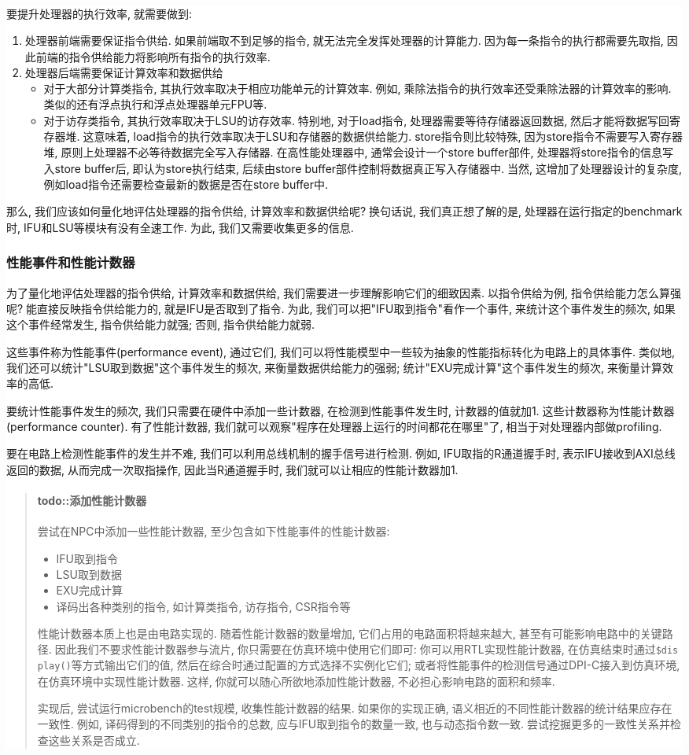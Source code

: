 要提升处理器的执行效率, 就需要做到:
1. 处理器前端需要保证指令供给. 如果前端取不到足够的指令, 就无法完全发挥处理器的计算能力.
   因为每一条指令的执行都需要先取指, 因此前端的指令供给能力将影响所有指令的执行效率.
1. 处理器后端需要保证计算效率和数据供给
   * 对于大部分计算类指令, 其执行效率取决于相应功能单元的计算效率.
     例如, 乘除法指令的执行效率还受乘除法器的计算效率的影响.
     类似的还有浮点执行和浮点处理器单元FPU等.
   * 对于访存类指令, 其执行效率取决于LSU的访存效率.
     特别地, 对于load指令, 处理器需要等待存储器返回数据, 然后才能将数据写回寄存器堆.
     这意味着, load指令的执行效率取决于LSU和存储器的数据供给能力.
     store指令则比较特殊, 因为store指令不需要写入寄存器堆,
     原则上处理器不必等待数据完全写入存储器.
     在高性能处理器中, 通常会设计一个store buffer部件,
     处理器将store指令的信息写入store buffer后, 即认为store执行结束,
     后续由store buffer部件控制将数据真正写入存储器中.
     当然, 这增加了处理器设计的复杂度, 例如load指令还需要检查最新的数据是否在store buffer中.

那么, 我们应该如何量化地评估处理器的指令供给, 计算效率和数据供给呢?
换句话说, 我们真正想了解的是, 处理器在运行指定的benchmark时, IFU和LSU等模块有没有全速工作.
为此, 我们又需要收集更多的信息.

### 性能事件和性能计数器

为了量化地评估处理器的指令供给, 计算效率和数据供给, 我们需要进一步理解影响它们的细致因素.
以指令供给为例, 指令供给能力怎么算强呢?
能直接反映指令供给能力的, 就是IFU是否取到了指令.
为此, 我们可以把"IFU取到指令"看作一个事件, 来统计这个事件发生的频次,
如果这个事件经常发生, 指令供给能力就强; 否则, 指令供给能力就弱.

这些事件称为性能事件(performance event), 通过它们,
我们可以将性能模型中一些较为抽象的性能指标转化为电路上的具体事件.
类似地, 我们还可以统计"LSU取到数据"这个事件发生的频次, 来衡量数据供给能力的强弱;
统计"EXU完成计算"这个事件发生的频次, 来衡量计算效率的高低.

要统计性能事件发生的频次, 我们只需要在硬件中添加一些计数器,
在检测到性能事件发生时, 计数器的值就加1.
这些计数器称为性能计数器(performance counter).
有了性能计数器, 我们就可以观察"程序在处理器上运行的时间都花在哪里"了,
相当于对处理器内部做profiling.

要在电路上检测性能事件的发生并不难, 我们可以利用总线机制的握手信号进行检测.
例如, IFU取指的R通道握手时, 表示IFU接收到AXI总线返回的数据, 从而完成一次取指操作,
因此当R通道握手时, 我们就可以让相应的性能计数器加1.

> #### todo::添加性能计数器
> 尝试在NPC中添加一些性能计数器, 至少包含如下性能事件的性能计数器:
> * IFU取到指令
> * LSU取到数据
> * EXU完成计算
> * 译码出各种类别的指令, 如计算类指令, 访存指令, CSR指令等
>
> 性能计数器本质上也是由电路实现的. 随着性能计数器的数量增加,
> 它们占用的电路面积将越来越大, 甚至有可能影响电路中的关键路径.
> 因此我们不要求性能计数器参与流片, 你只需要在仿真环境中使用它们即可:
> 你可以用RTL实现性能计数器, 在仿真结束时通过`$display()`等方式输出它们的值,
> 然后在综合时通过配置的方式选择不实例化它们;
> 或者将性能事件的检测信号通过DPI-C接入到仿真环境, 在仿真环境中实现性能计数器.
> 这样, 你就可以随心所欲地添加性能计数器, 不必担心影响电路的面积和频率.
>
> 实现后, 尝试运行microbench的test规模, 收集性能计数器的结果.
> 如果你的实现正确, 语义相近的不同性能计数器的统计结果应存在一致性.
> 例如, 译码得到的不同类别的指令的总数, 应与IFU取到指令的数量一致, 也与动态指令数一致.
> 尝试挖掘更多的一致性关系并检查这些关系是否成立.

